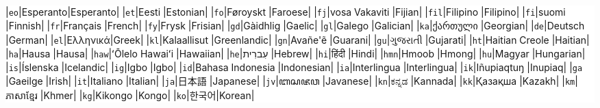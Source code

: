 |`eo`|Esperanto|Esperanto|
|`et`|Eesti |Estonian|
|`fo`|Føroyskt |Faroese|
|`fj`|vosa Vakaviti |Fijian|
|`fil`|Filipino |Filipino|
|`fi`|suomi |Finnish|
|`fr`|Français |French|
|`fy`|Frysk |Frisian|
|`gd`|Gàidhlig |Gaelic|
|`gl`|Galego |Galician|
|`ka`|ქართული |Georgian|
|`de`|Deutsch |German|
|`el`|Ελληνικά|Greek|
|`kl`|Kalaallisut |Greenlandic|
|`gn`|Avañe'ẽ |Guarani|
|`gu`|ગુજરાતી |Gujarati|
|`ht`|Haitian Creole |Haitian|
|`ha`|Hausa |Hausa|
|`haw`|ʻŌlelo Hawaiʻi |Hawaiian|
|`he`|עִברִית |Hebrew|
|`hi`|हिंदी |Hindi|
|`hmn`|Hmoob |Hmong|
|`hu`|Magyar |Hungarian|
|`is`|Íslenska |Icelandic|
|`ig`|Igbo |Igbo|
|`id`|Bahasa Indonesia |Indonesian|
|`ia`|Interlingua |Interlingua|
|`ik`|Iñupiaqtuŋ |Inupiaq|
|`ga`|Gaeilge |Irish|
|`it`|Italiano |Italian|
|`ja`|日本語 |Japanese|
|`jv`|ꦧꦱꦗꦮ |Javanese|
|`kn`|ಕನ್ನಡ |Kannada|
|`kk`|Қазақша |Kazakh|
|`km`|ភាសាខ្មែរ |Khmer|
|`kg`|Kikongo |Kongo|
|`ko`|한국어|Korean|